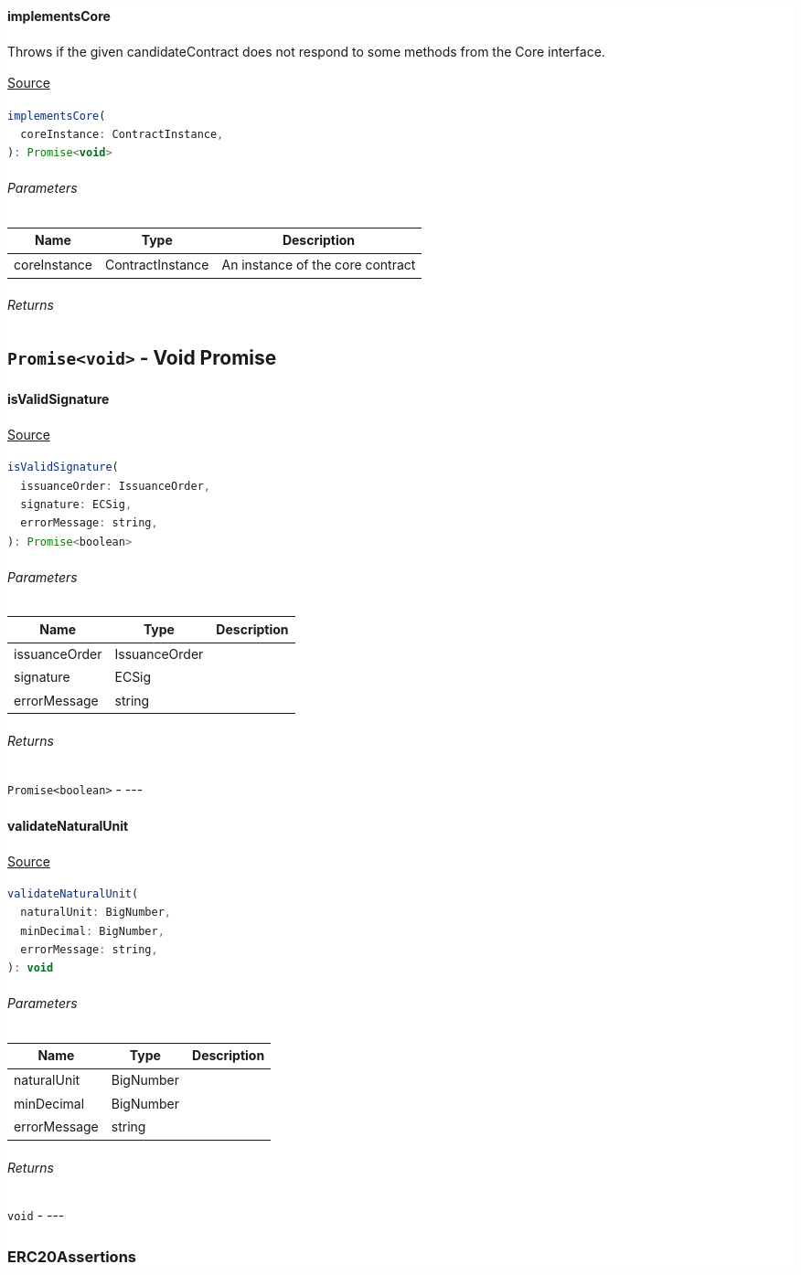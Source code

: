 ####  implementsCore

Throws if the given candidateContract does not respond to some methods from the Core interface.

[Source](assertions/CoreAssertions.ts#L36)

```javascript
implementsCore(
  coreInstance: ContractInstance,
): Promise<void>
```

######  Parameters
| Name | Type | Description |
| ------ | ------ | ------ |
| coreInstance | ContractInstance | An instance of the core contract |
######  Returns
`Promise<void>` - Void Promise
---
####  isValidSignature

[Source](assertions/CoreAssertions.ts#L54)

```javascript
isValidSignature(
  issuanceOrder: IssuanceOrder,
  signature: ECSig,
  errorMessage: string,
): Promise<boolean>
```

######  Parameters
| Name | Type | Description |
| ------ | ------ | ------ |
| issuanceOrder | IssuanceOrder |  |
| signature | ECSig |  |
| errorMessage | string |  |
######  Returns
`Promise<boolean>` - ---
####  validateNaturalUnit

[Source](assertions/CoreAssertions.ts#L48)

```javascript
validateNaturalUnit(
  naturalUnit: BigNumber,
  minDecimal: BigNumber,
  errorMessage: string,
): void
```

######  Parameters
| Name | Type | Description |
| ------ | ------ | ------ |
| naturalUnit | BigNumber |  |
| minDecimal | BigNumber |  |
| errorMessage | string |  |
######  Returns
`void` - ---
###  ERC20Assertions
